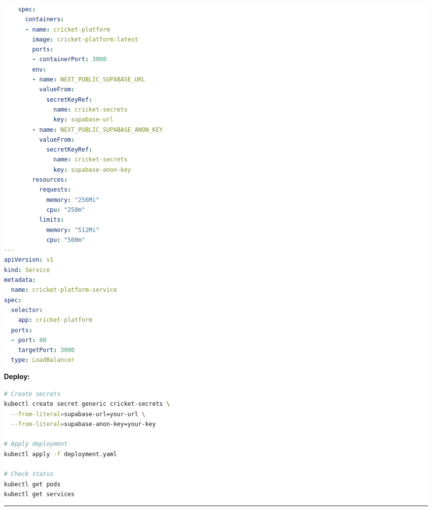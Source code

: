 ```yaml
    spec:
      containers:
      - name: cricket-platform
        image: cricket-platform:latest
        ports:
        - containerPort: 3000
        env:
        - name: NEXT_PUBLIC_SUPABASE_URL
          valueFrom:
            secretKeyRef:
              name: cricket-secrets
              key: supabase-url
        - name: NEXT_PUBLIC_SUPABASE_ANON_KEY
          valueFrom:
            secretKeyRef:
              name: cricket-secrets
              key: supabase-anon-key
        resources:
          requests:
            memory: "256Mi"
            cpu: "250m"
          limits:
            memory: "512Mi"
            cpu: "500m"
---
apiVersion: v1
kind: Service
metadata:
  name: cricket-platform-service
spec:
  selector:
    app: cricket-platform
  ports:
  - port: 80
    targetPort: 3000
  type: LoadBalancer
```

**Deploy:**
```bash
# Create secrets
kubectl create secret generic cricket-secrets \
  --from-literal=supabase-url=your-url \
  --from-literal=supabase-anon-key=your-key

# Apply deployment
kubectl apply -f deployment.yaml

# Check status
kubectl get pods
kubectl get services
```

---